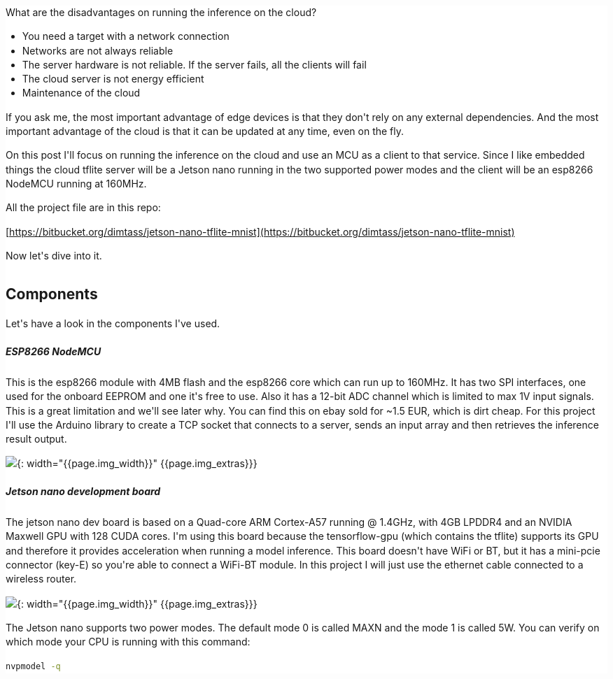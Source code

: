 What are the disadvantages on running the inference on the cloud?

  * You need a target with a network connection
  * Networks are not always reliable
  * The server hardware is not reliable. If the server fails, all the clients will fail
  * The cloud server is not energy efficient
  * Maintenance of the cloud

If you ask me, the most important advantage of edge devices is that they don't rely on any external dependencies. And the most important advantage of the cloud is that it can be updated at any time, even on the fly.

On this post I'll focus on running the inference on the cloud and use an MCU as a client to that service. Since I like embedded things the cloud tflite server will be a Jetson nano running in the two supported power modes and the client will be an esp8266 NodeMCU running at 160MHz.

All the project file are in this repo:

[https://bitbucket.org/dimtass/jetson-nano-tflite-mnist](https://bitbucket.org/dimtass/jetson-nano-tflite-mnist)

Now let's dive into it.

## Components

Let's have a look in the components I've used.

##### ESP8266 NodeMCU

This is the esp8266 module with 4MB flash and the esp8266 core which can run up to 160MHz. It has two SPI interfaces, one used for the onboard EEPROM and one it's free to use. Also it has a 12-bit ADC channel which is limited to max 1V input signals. This is a great limitation and we'll see later why. You can find this on ebay sold for ~1.5 EUR, which is dirt cheap. For this project I'll use the Arduino library to create a TCP socket that connects to a server, sends an input array and then retrieves the inference result output.

![]({{page.img_src}}/esp8266-nodemcu.jpg){: width="{{page.img_width}}" {{page.img_extras}}}

##### Jetson nano development board

The jetson nano dev board is based on a Quad-core ARM Cortex-A57 running @ 1.4GHz, with 4GB LPDDR4 and an NVIDIA Maxwell GPU with 128 CUDA cores. I'm using this board because the tensorflow-gpu (which contains the tflite) supports its GPU and therefore it provides acceleration when running a model inference. This board doesn't have WiFi or BT, but it has a mini-pcie connector (key-E) so you're able to connect a WiFi-BT module. In this project I will just use the ethernet cable connected to a wireless router.

![]({{page.img_src}}/jetson-nano.jpg){: width="{{page.img_width}}" {{page.img_extras}}}

The Jetson nano supports two power modes. The default mode 0 is called MAXN and the mode 1 is called 5W. You can verify on which mode your CPU is running with this command:

```sh
nvpmodel -q
```
